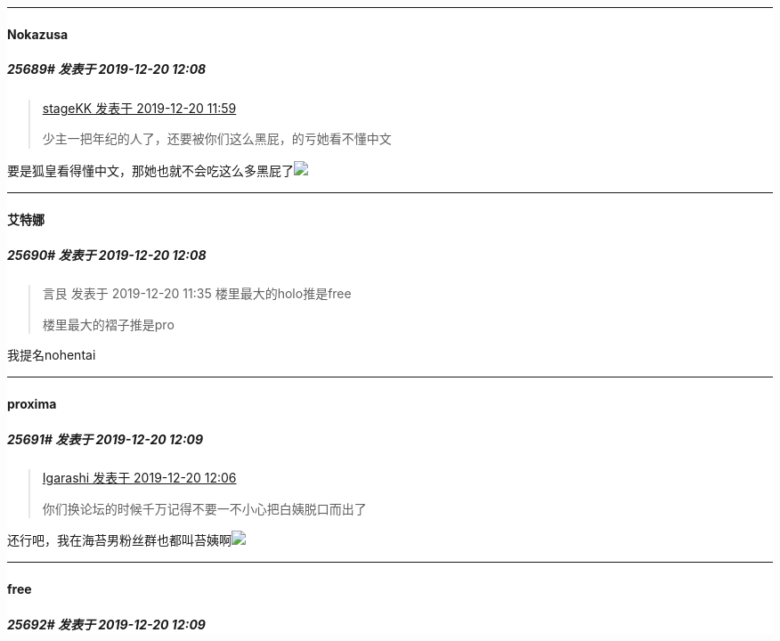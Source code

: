 


-----

####  Nokazusa  
##### 25689#       发表于 2019-12-20 12:08



<blockquote><a href="httphttps://bbs.saraba1st.com/2b/forum.php?mod=redirect&amp;goto=findpost&amp;pid=45926909&amp;ptid=1857164" target="_blank">stageKK 发表于 2019-12-20 11:59</a>

少主一把年纪的人了，还要被你们这么黑屁，的亏她看不懂中文</blockquote>
要是狐皇看得懂中文，那她也就不会吃这么多黑屁了<img src="https://static.saraba1st.com/image/smiley/face2017/067.png" referrerpolicy="no-referrer">







-----

####  艾特娜  
##### 25690#       发表于 2019-12-20 12:08



<blockquote>言艮 发表于 2019-12-20 11:35
楼里最大的holo推是free

楼里最大的褶子推是pro
</blockquote>
我提名nohentai







-----

####  proxima  
##### 25691#       发表于 2019-12-20 12:09



<blockquote><a href="httphttps://bbs.saraba1st.com/2b/forum.php?mod=redirect&amp;goto=findpost&amp;pid=45927001&amp;ptid=1857164" target="_blank">Igarashi 发表于 2019-12-20 12:06</a>

你们换论坛的时候千万记得不要一不小心把白姨脱口而出了</blockquote>
还行吧，我在海苔男粉丝群也都叫苔姨啊<img src="https://static.saraba1st.com/image/smiley/face2017/067.png" referrerpolicy="no-referrer">







-----

####  free  
##### 25692#       发表于 2019-12-20 12:09
